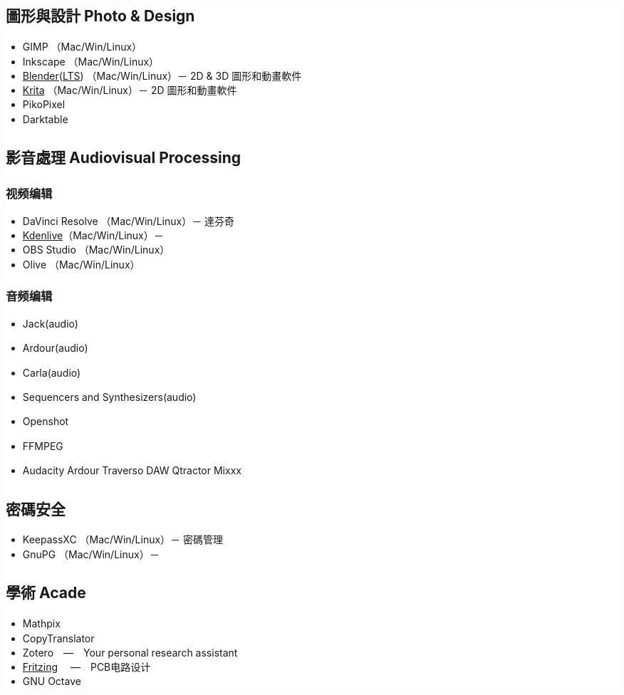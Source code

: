 ## 圖形與設計 Photo & Design

* GIMP （Mac/Win/Linux）
* Inkscape （Mac/Win/Linux）
* [Blender](https://www.blender.org/download/)([LTS](https://www.blender.org/download/lts/)) （Mac/Win/Linux）－ 2D & 3D 圖形和動畫軟件
* [Krita](https://krita.org) （Mac/Win/Linux）－ 2D 圖形和動畫軟件
* PikoPixel
* Darktable



## 影音處理 Audiovisual Processing

### 视频编辑

* DaVinci Resolve （Mac/Win/Linux）－ 達芬奇
* [Kdenlive](https://kdenlive.org)（Mac/Win/Linux）－ 
* OBS Studio （Mac/Win/Linux）
* Olive （Mac/Win/Linux）

### 音频编辑

* Jack(audio)

* Ardour(audio)

* Carla(audio)

* Sequencers and Synthesizers(audio)

* Openshot

* FFMPEG

* Audacity
    Ardour
    Traverso DAW
     Qtractor
    Mixxx

    





## 密碼安全 

* KeepassXC （Mac/Win/Linux）－ 密碼管理
* GnuPG （Mac/Win/Linux）－ 



## 學術 Acade

* Mathpix 
* CopyTranslator 
* Zotero　—　Your personal research assistant
* [Fritzing](https://fritzing.org/) 　—　PCB电路设计
* GNU Octave
